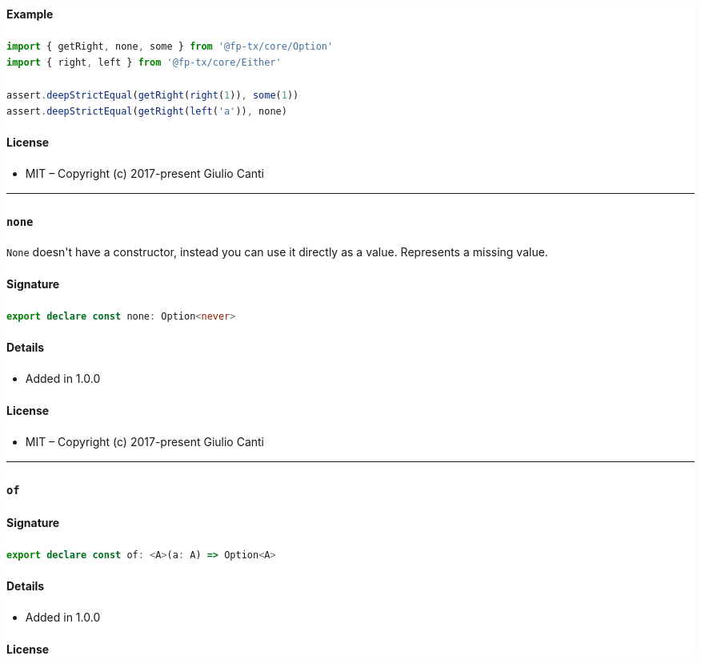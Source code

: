 #### Example

```typescript
import { getRight, none, some } from '@fp-tx/core/Option'
import { right, left } from '@fp-tx/core/Either'

assert.deepStrictEqual(getRight(right(1)), some(1))
assert.deepStrictEqual(getRight(left('a')), none)

```

#### License

* MIT – Copyright (c) 2017-present Giulio Canti

---


### `none`

`None` doesn't have a constructor, instead you can use it directly as a value. Represents a missing value.




#### Signature

```typescript
export declare const none: Option<never>
```

#### Details

* Added in 1.0.0


#### License

* MIT – Copyright (c) 2017-present Giulio Canti

---


### `of`




#### Signature

```typescript
export declare const of: <A>(a: A) => Option<A>
```

#### Details

* Added in 1.0.0


#### License
